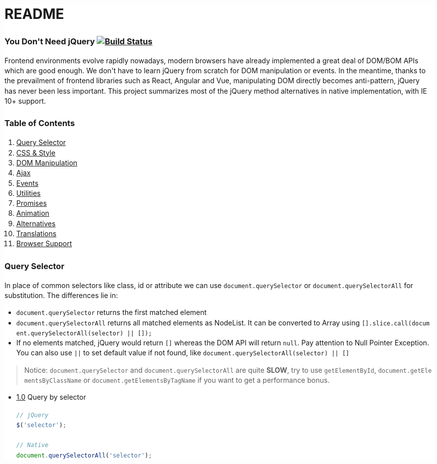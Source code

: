 # README

### You Don't Need jQuery [![Build Status](https://travis-ci.org/oneuijs/You-Dont-Need-jQuery.svg)](https://travis-ci.org/oneuijs/You-Dont-Need-jQuery)

Frontend environments evolve rapidly nowadays, modern browsers have already implemented a great deal of DOM/BOM APIs which are good enough. We don't have to learn jQuery from scratch for DOM manipulation or events. In the meantime, thanks to the prevailment of frontend libraries such as React, Angular and Vue, manipulating DOM directly becomes anti-pattern, jQuery has never been less important. This project summarizes most of the jQuery method alternatives in native implementation, with IE 10+ support.

### Table of Contents

1. [Query Selector](./#query-selector)
2. [CSS & Style](./#css--style)
3. [DOM Manipulation](./#dom-manipulation)
4. [Ajax](./#ajax)
5. [Events](./#events)
6. [Utilities](./#utilities)
7. [Promises](./#promises)
8. [Animation](./#animation)
9. [Alternatives](./#alternatives)
10. [Translations](./#translations)
11. [Browser Support](./#browser-support)

### Query Selector

In place of common selectors like class, id or attribute we can use `document.querySelector` or `document.querySelectorAll` for substitution. The differences lie in:

* `document.querySelector` returns the first matched element
* `document.querySelectorAll` returns all matched elements as NodeList. It can be converted to Array using `[].slice.call(document.querySelectorAll(selector) || []);`
* If no elements matched, jQuery would return `[]` whereas the DOM API will return `null`. Pay attention to Null Pointer Exception. You can also use `||` to set default value if not found, like `document.querySelectorAll(selector) || []`

> Notice: `document.querySelector` and `document.querySelectorAll` are quite **SLOW**, try to use `getElementById`, `document.getElementsByClassName` or `document.getElementsByTagName` if you want to get a performance bonus.

* [1.0](./#1.0)  Query by selector

  ```javascript
  // jQuery
  $('selector');

  // Native
  document.querySelectorAll('selector');
  ```
